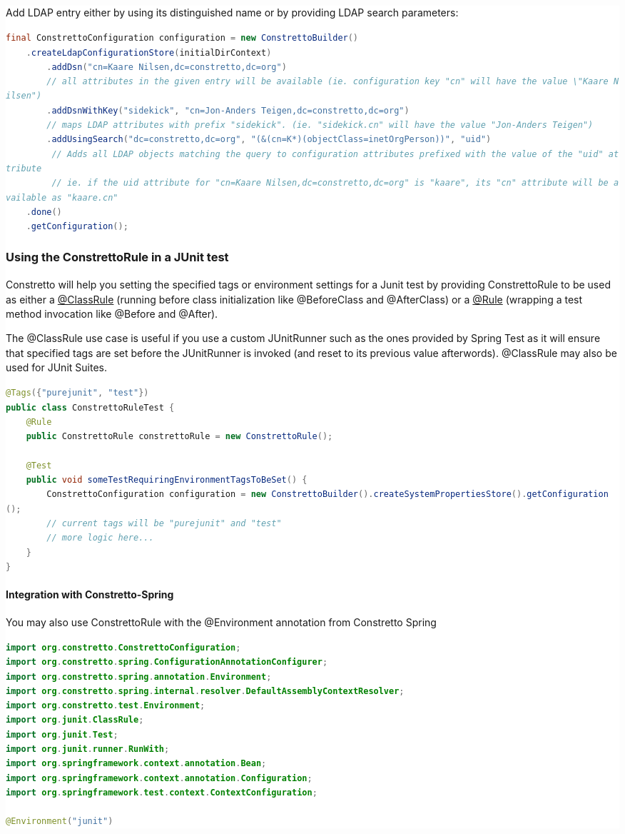 Add LDAP entry either by using its distinguished name or by providing LDAP search parameters:
```java
final ConstrettoConfiguration configuration = new ConstrettoBuilder()
    .createLdapConfigurationStore(initialDirContext)
        .addDsn("cn=Kaare Nilsen,dc=constretto,dc=org")
        // all attributes in the given entry will be available (ie. configuration key "cn" will have the value \"Kaare Nilsen")
        .addDsnWithKey("sidekick", "cn=Jon-Anders Teigen,dc=constretto,dc=org")
        // maps LDAP attributes with prefix "sidekick". (ie. "sidekick.cn" will have the value "Jon-Anders Teigen")
        .addUsingSearch("dc=constretto,dc=org", "(&(cn=K*)(objectClass=inetOrgPerson))", "uid")
         // Adds all LDAP objects matching the query to configuration attributes prefixed with the value of the "uid" attribute
         // ie. if the uid attribute for "cn=Kaare Nilsen,dc=constretto,dc=org" is "kaare", its "cn" attribute will be available as "kaare.cn"
    .done()
    .getConfiguration();
```

### Using the ConstrettoRule in a JUnit test

Constretto will help you setting the specified tags or environment settings for a Junit test by providing ConstrettoRule
to be used as either a [@ClassRule](https://github.com/junit-team/junit/wiki/Rules#classrule) (running before class initialization like @BeforeClass and @AfterClass) or a [@Rule](https://github.com/junit-team/junit/wiki/Rules#rules) (wrapping a test method invocation like @Before and @After).

The @ClassRule use case is useful if you use a custom JUnitRunner such as the ones provided by Spring Test as it will ensure
that specified tags are set before the JUnitRunner is invoked (and reset to its previous value afterwords).
@ClassRule may also be used for JUnit Suites.

```java
@Tags({"purejunit", "test"})
public class ConstrettoRuleTest {
    @Rule
    public ConstrettoRule constrettoRule = new ConstrettoRule();

    @Test
    public void someTestRequiringEnvironmentTagsToBeSet() {
        ConstrettoConfiguration configuration = new ConstrettoBuilder().createSystemPropertiesStore().getConfiguration();
        // current tags will be "purejunit" and "test"
        // more logic here...
    }
}
```
#### Integration with Constretto-Spring

You may also use ConstrettoRule with the @Environment annotation from Constretto Spring

```java
import org.constretto.ConstrettoConfiguration;
import org.constretto.spring.ConfigurationAnnotationConfigurer;
import org.constretto.spring.annotation.Environment;
import org.constretto.spring.internal.resolver.DefaultAssemblyContextResolver;
import org.constretto.test.Environment;
import org.junit.ClassRule;
import org.junit.Test;
import org.junit.runner.RunWith;
import org.springframework.context.annotation.Bean;
import org.springframework.context.annotation.Configuration;
import org.springframework.test.context.ContextConfiguration;

@Environment("junit")
```